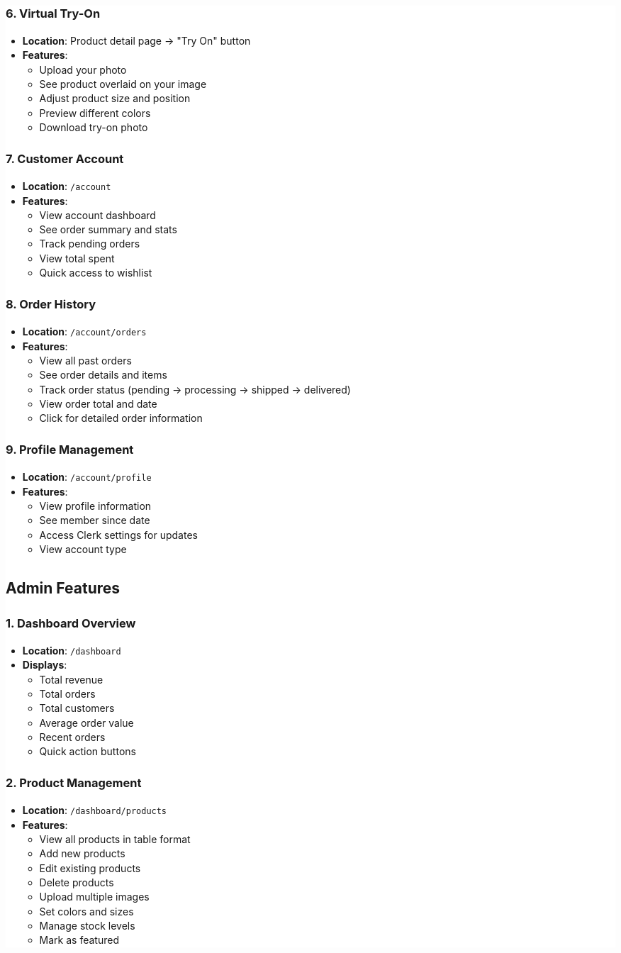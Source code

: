 ### 6. Virtual Try-On
- **Location**: Product detail page → "Try On" button
- **Features**:
  - Upload your photo
  - See product overlaid on your image
  - Adjust product size and position
  - Preview different colors
  - Download try-on photo

### 7. Customer Account
- **Location**: `/account`
- **Features**:
  - View account dashboard
  - See order summary and stats
  - Track pending orders
  - View total spent
  - Quick access to wishlist

### 8. Order History
- **Location**: `/account/orders`
- **Features**:
  - View all past orders
  - See order details and items
  - Track order status (pending → processing → shipped → delivered)
  - View order total and date
  - Click for detailed order information

### 9. Profile Management
- **Location**: `/account/profile`
- **Features**:
  - View profile information
  - See member since date
  - Access Clerk settings for updates
  - View account type

## Admin Features

### 1. Dashboard Overview
- **Location**: `/dashboard`
- **Displays**:
  - Total revenue
  - Total orders
  - Total customers
  - Average order value
  - Recent orders
  - Quick action buttons

### 2. Product Management
- **Location**: `/dashboard/products`
- **Features**:
  - View all products in table format
  - Add new products
  - Edit existing products
  - Delete products
  - Upload multiple images
  - Set colors and sizes
  - Manage stock levels
  - Mark as featured
